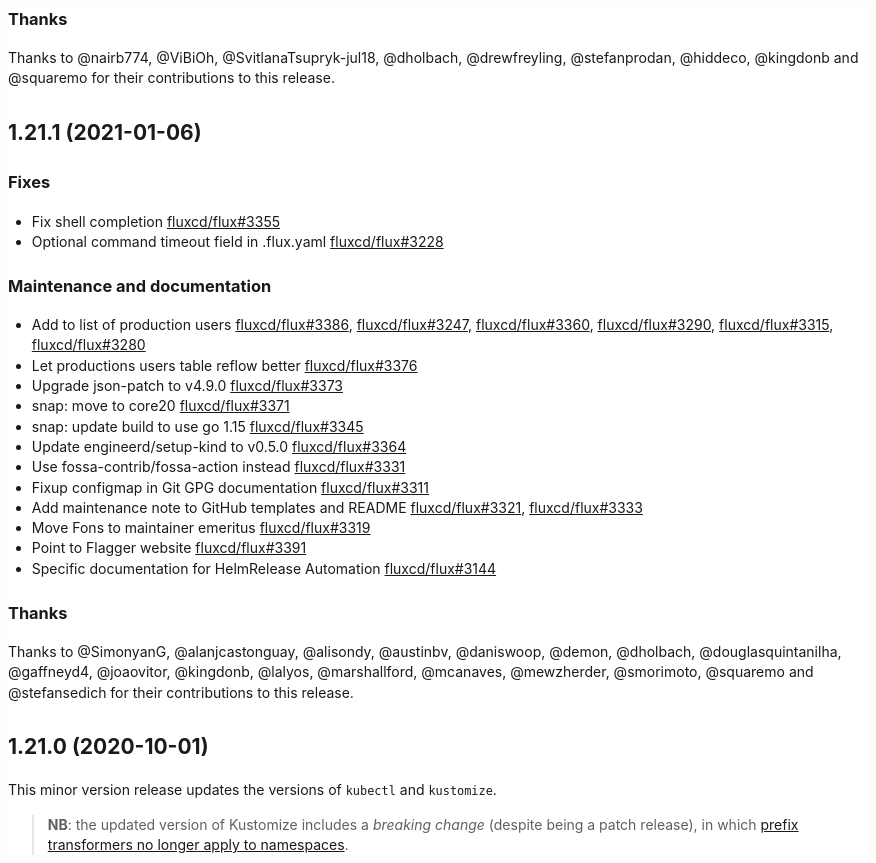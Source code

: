 ### Thanks

Thanks to @nairb774, @ViBiOh, @SvitlanaTsupryk-jul18, @dholbach, @drewfreyling,
@stefanprodan, @hiddeco, @kingdonb and @squaremo for their contributions to
this release.

[fluxcd/flux#3423]: https://github.com/fluxcd/flux/pull/3423
[fluxcd/flux#3419]: https://github.com/fluxcd/flux/pull/3419
[fluxcd/flux#3416]: https://github.com/fluxcd/flux/pull/3416
[fluxcd/flux#3415]: https://github.com/fluxcd/flux/pull/3415
[fluxcd/flux#3414]: https://github.com/fluxcd/flux/pull/3414
[fluxcd/flux#3403]: https://github.com/fluxcd/flux/pull/3403
[fluxcd/flux#3401]: https://github.com/fluxcd/flux/pull/3401
[fluxcd/flux#3400]: https://github.com/fluxcd/flux/pull/3400
[fluxcd/flux#3399]: https://github.com/fluxcd/flux/pull/3399
[fluxcd/flux#3358]: https://github.com/fluxcd/flux/pull/3358
[fluxcd/flux#3325]: https://github.com/fluxcd/flux/pull/3325

## 1.21.1 (2021-01-06)

### Fixes

- Fix shell completion [fluxcd/flux#3355][]
- Optional command timeout field in .flux.yaml [fluxcd/flux#3228][]

### Maintenance and documentation

- Add to list of production users [fluxcd/flux#3386][],
  [fluxcd/flux#3247][], [fluxcd/flux#3360][], [fluxcd/flux#3290][],
  [fluxcd/flux#3315][], [fluxcd/flux#3280][]
- Let productions users table reflow better [fluxcd/flux#3376][]
- Upgrade json-patch to v4.9.0 [fluxcd/flux#3373][]
- snap: move to core20 [fluxcd/flux#3371][]
- snap: update build to use go 1.15 [fluxcd/flux#3345][]
- Update engineerd/setup-kind to v0.5.0 [fluxcd/flux#3364][]
- Use fossa-contrib/fossa-action instead [fluxcd/flux#3331][]
- Fixup configmap in Git GPG documentation [fluxcd/flux#3311][]
- Add maintenance note to GitHub templates and README
  [fluxcd/flux#3321][], [fluxcd/flux#3333][]
- Move Fons to maintainer emeritus [fluxcd/flux#3319][]
- Point to Flagger website [fluxcd/flux#3391][]
- Specific documentation for HelmRelease Automation
  [fluxcd/flux#3144][]

### Thanks

Thanks to @SimonyanG, @alanjcastonguay, @alisondy, @austinbv,
@daniswoop, @demon, @dholbach, @douglasquintanilha, @gaffneyd4,
@joaovitor, @kingdonb, @lalyos, @marshallford, @mcanaves, @mewzherder,
@smorimoto, @squaremo and @stefansedich for their contributions to
this release.

[fluxcd/flux#3391]: https://github.com/fluxcd/flux/pull/3391
[fluxcd/flux#3386]: https://github.com/fluxcd/flux/pull/3386
[fluxcd/flux#3376]: https://github.com/fluxcd/flux/pull/3376
[fluxcd/flux#3373]: https://github.com/fluxcd/flux/pull/3373
[fluxcd/flux#3371]: https://github.com/fluxcd/flux/pull/3371
[fluxcd/flux#3364]: https://github.com/fluxcd/flux/pull/3364
[fluxcd/flux#3360]: https://github.com/fluxcd/flux/pull/3360
[fluxcd/flux#3355]: https://github.com/fluxcd/flux/pull/3355
[fluxcd/flux#3345]: https://github.com/fluxcd/flux/pull/3345
[fluxcd/flux#3333]: https://github.com/fluxcd/flux/pull/3333
[fluxcd/flux#3331]: https://github.com/fluxcd/flux/pull/3331
[fluxcd/flux#3321]: https://github.com/fluxcd/flux/pull/3321
[fluxcd/flux#3319]: https://github.com/fluxcd/flux/pull/3319
[fluxcd/flux#3315]: https://github.com/fluxcd/flux/pull/3315
[fluxcd/flux#3311]: https://github.com/fluxcd/flux/pull/3311
[fluxcd/flux#3290]: https://github.com/fluxcd/flux/pull/3290
[fluxcd/flux#3280]: https://github.com/fluxcd/flux/pull/3280
[fluxcd/flux#3247]: https://github.com/fluxcd/flux/pull/3247
[fluxcd/flux#3228]: https://github.com/fluxcd/flux/pull/3228
[fluxcd/flux#3144]: https://github.com/fluxcd/flux/pull/3144

## 1.21.0 (2020-10-01)

This minor version release updates the versions of `kubectl` and
`kustomize`.

> **NB**: the updated version of Kustomize includes a _breaking
> change_ (despite being a patch release), in which [prefix
> transformers no longer apply to
> namespaces](https://github.com/kubernetes-sigs/kustomize/issues/235).


[fluxcd/flux#3445]: https://github.com/fluxcd/flux/pull/3445
[fluxcd/flux#3442]: https://github.com/fluxcd/flux/pull/3442
[fluxcd/flux#3432]: https://github.com/fluxcd/flux/pull/3432
[fluxcd/flux#3429]: https://github.com/fluxcd/flux/pull/3429
[fluxcd/flux#3427]: https://github.com/fluxcd/flux/pull/3427
[fluxcd/flux#3309]: https://github.com/fluxcd/flux/pull/3309
[fluxcd/flux#3307]: https://github.com/fluxcd/flux/pull/3307
[fluxcd/flux#3303]: https://github.com/fluxcd/flux/pull/3303
[fluxcd/flux#3300]: https://github.com/fluxcd/flux/pull/3300
[fluxcd/flux#3294]: https://github.com/fluxcd/flux/pull/3294
[fluxcd/flux#3281]: https://github.com/fluxcd/flux/pull/3281
[fluxcd/flux#3274]: https://github.com/fluxcd/flux/pull/3274
[fluxcd/flux#3266]: https://github.com/fluxcd/flux/pull/3266
[fluxcd/flux#3263]: https://github.com/fluxcd/flux/pull/3263
[fluxcd/flux#3249]: https://github.com/fluxcd/flux/pull/3249
[fluxcd/flux#3257]: https://github.com/fluxcd/flux/pull/3257
[fluxcd/flux#3248]: https://github.com/fluxcd/flux/pull/3248
[fluxcd/flux#3246]: https://github.com/fluxcd/flux/pull/3246
[fluxcd/flux#3238]: https://github.com/fluxcd/flux/pull/3238
[fluxcd/flux#3235]: https://github.com/fluxcd/flux/pull/3235
[fluxcd/flux#3234]: https://github.com/fluxcd/flux/pull/3234
[fluxcd/flux#3231]: https://github.com/fluxcd/flux/pull/3231
[fluxcd/flux#3219]: https://github.com/fluxcd/flux/pull/3219
[fluxcd/flux#3224]: https://github.com/fluxcd/flux/pull/3224
[fluxcd/flux#3223]: https://github.com/fluxcd/flux/pull/3223
[fluxcd/flux#3212]: https://github.com/fluxcd/flux/pull/3212
[fluxcd/flux#3211]: https://github.com/fluxcd/flux/pull/3211
[fluxcd/flux#3204]: https://github.com/fluxcd/flux/pull/3204
[fluxcd/flux#3197]: https://github.com/fluxcd/flux/pull/3197
[fluxcd/flux#3193]: https://github.com/fluxcd/flux/pull/3193
[fluxcd/flux#3190]: https://github.com/fluxcd/flux/pull/3190
[fluxcd/flux#3179]: https://github.com/fluxcd/flux/pull/3179
[fluxcd/flux#3178]: https://github.com/fluxcd/flux/pull/3178
[fluxcd/flux#3176]: https://github.com/fluxcd/flux/pull/3176
[fluxcd/flux#3175]: https://github.com/fluxcd/flux/pull/3175
[fluxcd/flux#3155]: https://github.com/fluxcd/flux/pull/3155
[fluxcd/flux#3153]: https://github.com/fluxcd/flux/pull/3153
[fluxcd/flux#3149]: https://github.com/fluxcd/flux/pull/3149
[fluxcd/flux#3140]: https://github.com/fluxcd/flux/pull/3140
[fluxcd/flux#3139]: https://github.com/fluxcd/flux/pull/3139
[fluxcd/flux#3130]: https://github.com/fluxcd/flux/pull/3130
[fluxcd/flux#3115]: https://github.com/fluxcd/flux/pull/3115
[fluxcd/flux#3106]: https://github.com/fluxcd/flux/pull/3106
[fluxcd/flux#3105]: https://github.com/fluxcd/flux/pull/3105
[fluxcd/flux#3104]: https://github.com/fluxcd/flux/pull/3104
[fluxcd/flux#3102]: https://github.com/fluxcd/flux/pull/3102
[fluxcd/flux#3100]: https://github.com/fluxcd/flux/pull/3100
[fluxcd/flux#3094]: https://github.com/fluxcd/flux/pull/3094
[fluxcd/flux#3092]: https://github.com/fluxcd/flux/pull/3092
[fluxcd/flux#3091]: https://github.com/fluxcd/flux/pull/3091
[fluxcd/flux#3088]: https://github.com/fluxcd/flux/pull/3088
[fluxcd/flux#3087]: https://github.com/fluxcd/flux/pull/3087
[fluxcd/flux#3086]: https://github.com/fluxcd/flux/pull/3086
[fluxcd/flux#3085]: https://github.com/fluxcd/flux/pull/3085
[fluxcd/flux#3084]: https://github.com/fluxcd/flux/pull/3084
[fluxcd/flux#3079]: https://github.com/fluxcd/flux/pull/3079
[fluxcd/flux#3072]: https://github.com/fluxcd/flux/pull/3072
[fluxcd/flux#3071]: https://github.com/fluxcd/flux/pull/3071
[fluxcd/flux#3070]: https://github.com/fluxcd/flux/pull/3070
[fluxcd/flux#3067]: https://github.com/fluxcd/flux/pull/3067
[fluxcd/flux#3060]: https://github.com/fluxcd/flux/pull/3060
[fluxcd/flux#3047]: https://github.com/fluxcd/flux/pull/3047
[fluxcd/flux#3039]: https://github.com/fluxcd/flux/pull/3039
[fluxcd/flux#3038]: https://github.com/fluxcd/flux/pull/3038
[fluxcd/flux#3023]: https://github.com/fluxcd/flux/pull/3023
[fluxcd/flux#3022]: https://github.com/fluxcd/flux/pull/3022
[fluxcd/flux#3016]: https://github.com/fluxcd/flux/pull/3016
[fluxcd/flux#3013]: https://github.com/fluxcd/flux/pull/3013
[fluxcd/flux#3008]: https://github.com/fluxcd/flux/pull/3008
[fluxcd/flux#3007]: https://github.com/fluxcd/flux/pull/3007
[fluxcd/flux#3006]: https://github.com/fluxcd/flux/pull/3006
[fluxcd/flux#3002]: https://github.com/fluxcd/flux/pull/3002
[fluxcd/flux#3001]: https://github.com/fluxcd/flux/pull/3001
[fluxcd/flux#3000]: https://github.com/fluxcd/flux/pull/3000
[fluxcd/flux#2997]: https://github.com/fluxcd/flux/pull/2997
[fluxcd/flux#2995]: https://github.com/fluxcd/flux/pull/2995
[fluxcd/flux#2993]: https://github.com/fluxcd/flux/pull/2993
[fluxcd/flux#2987]: https://github.com/fluxcd/flux/pull/2987
[fluxcd/flux#2986]: https://github.com/fluxcd/flux/pull/2986
[fluxcd/flux#2982]: https://github.com/fluxcd/flux/pull/2982
[fluxcd/flux#2977]: https://github.com/fluxcd/flux/pull/2977
[fluxcd/flux#2974]: https://github.com/fluxcd/flux/pull/2974
[fluxcd/flux#2973]: https://github.com/fluxcd/flux/pull/2973
[fluxcd/flux#2971]: https://github.com/fluxcd/flux/pull/2971
[fluxcd/flux#2969]: https://github.com/fluxcd/flux/pull/2969
[fluxcd/flux#2956]: https://github.com/fluxcd/flux/pull/2956
[fluxcd/flux#1559]: https://github.com/fluxcd/flux/pull/1559
[fluxcd/flux#2957]: https://github.com/fluxcd/flux/pull/2957
[fluxcd/flux#2953]: https://github.com/fluxcd/flux/pull/2953
[fluxcd/flux#2952]: https://github.com/fluxcd/flux/pull/2952
[fluxcd/flux#2950]: https://github.com/fluxcd/flux/pull/2950
[fluxcd/flux#2949]: https://github.com/fluxcd/flux/pull/2949
[fluxcd/flux#2948]: https://github.com/fluxcd/flux/pull/2948
[fluxcd/flux#2946]: https://github.com/fluxcd/flux/pull/2946
[fluxcd/flux#2943]: https://github.com/fluxcd/flux/pull/2943
[fluxcd/flux#2942]: https://github.com/fluxcd/flux/pull/2942
[fluxcd/flux#2941]: https://github.com/fluxcd/flux/pull/2941
[fluxcd/flux#2940]: https://github.com/fluxcd/flux/pull/2940
[fluxcd/flux#2937]: https://github.com/fluxcd/flux/pull/2937
[fluxcd/flux#2930]: https://github.com/fluxcd/flux/pull/2930
[fluxcd/flux#2926]: https://github.com/fluxcd/flux/pull/2926
[fluxcd/flux#2922]: https://github.com/fluxcd/flux/pull/2922
[fluxcd/flux#2919]: https://github.com/fluxcd/flux/pull/2919
[fluxcd/flux#2915]: https://github.com/fluxcd/flux/pull/2915
[fluxcd/flux#2912]: https://github.com/fluxcd/flux/pull/2912
[fluxcd/flux#2911]: https://github.com/fluxcd/flux/pull/2911
[fluxcd/flux#2898]: https://github.com/fluxcd/flux/pull/2898
[fluxcd/flux#2887]: https://github.com/fluxcd/flux/pull/2887
[fluxcd/flux#2885]: https://github.com/fluxcd/flux/pull/2885
[fluxcd/flux#2884]: https://github.com/fluxcd/flux/pull/2884
[fluxcd/flux#2876]: https://github.com/fluxcd/flux/pull/2876
[fluxcd/flux#2866]: https://github.com/fluxcd/flux/pull/2866
[fluxcd/flux#2865]: https://github.com/fluxcd/flux/pull/2865
[fluxcd/flux#2863]: https://github.com/fluxcd/flux/pull/2863
[fluxcd/flux#2858]: https://github.com/fluxcd/flux/pull/2858
[fluxcd/flux#2852]: https://github.com/fluxcd/flux/pull/2852
[fluxcd/flux#2850]: https://github.com/fluxcd/flux/pull/2850
[fluxcd/flux#2849]: https://github.com/fluxcd/flux/pull/2849
[fluxcd/flux#2842]: https://github.com/fluxcd/flux/pull/2842
[fluxcd/flux#2835]: https://github.com/fluxcd/flux/pull/2835
[fluxcd/flux#2834]: https://github.com/fluxcd/flux/pull/2834
[fluxcd/flux#2833]: https://github.com/fluxcd/flux/pull/2833
[fluxcd/flux#2830]: https://github.com/fluxcd/flux/pull/2830
[fluxcd/flux#2829]: https://github.com/fluxcd/flux/pull/2829
[fluxcd/flux#2827]: https://github.com/fluxcd/flux/pull/2827
[fluxcd/flux#2826]: https://github.com/fluxcd/flux/pull/2826
[fluxcd/flux#2823]: https://github.com/fluxcd/flux/pull/2823
[fluxcd/flux#2805]: https://github.com/fluxcd/flux/pull/2805
[fluxcd/flux#2803]: https://github.com/fluxcd/flux/pull/2803
[fluxcd/flux#2824]: https://github.com/fluxcd/flux/pull/2824
[fluxcd/flux#2822]: https://github.com/fluxcd/flux/pull/2822
[fluxcd/flux#2821]: https://github.com/fluxcd/flux/pull/2821
[fluxcd/flux#2819]: https://github.com/fluxcd/flux/pull/2819
[fluxcd/flux#2817]: https://github.com/fluxcd/flux/pull/2817
[fluxcd/flux#2813]: https://github.com/fluxcd/flux/pull/2813
[fluxcd/flux#2809]: https://github.com/fluxcd/flux/pull/2809
[fluxcd/flux#2800]: https://github.com/fluxcd/flux/pull/2800
[fluxcd/flux#2799]: https://github.com/fluxcd/flux/pull/2799
[fluxcd/flux#2798]: https://github.com/fluxcd/flux/pull/2798
[fluxcd/flux#2791]: https://github.com/fluxcd/flux/pull/2791
[fluxcd/flux#2789]: https://github.com/fluxcd/flux/pull/2789
[fluxcd/flux#2788]: https://github.com/fluxcd/flux/pull/2788
[fluxcd/flux#2785]: https://github.com/fluxcd/flux/pull/2785
[fluxcd/flux#2784]: https://github.com/fluxcd/flux/pull/2784
[fluxcd/flux#2783]: https://github.com/fluxcd/flux/pull/2783
[fluxcd/flux#2782]: https://github.com/fluxcd/flux/pull/2782
[fluxcd/flux#2781]: https://github.com/fluxcd/flux/pull/2781
[fluxcd/flux#2778]: https://github.com/fluxcd/flux/pull/2778
[fluxcd/flux#2776]: https://github.com/fluxcd/flux/pull/2776
[fluxcd/flux#2773]: https://github.com/fluxcd/flux/pull/2773
[fluxcd/flux#2772]: https://github.com/fluxcd/flux/pull/2772
[fluxcd/flux#2770]: https://github.com/fluxcd/flux/pull/2770
[fluxcd/flux#2767]: https://github.com/fluxcd/flux/pull/2767
[fluxcd/flux#2766]: https://github.com/fluxcd/flux/pull/2766
[fluxcd/flux#2765]: https://github.com/fluxcd/flux/pull/2765
[fluxcd/flux#2760]: https://github.com/fluxcd/flux/pull/2760
[fluxcd/flux#2756]: https://github.com/fluxcd/flux/pull/2756
[fluxcd/flux#2754]: https://github.com/fluxcd/flux/pull/2754
[fluxcd/flux#2753]: https://github.com/fluxcd/flux/pull/2753
[fluxcd/flux#2752]: https://github.com/fluxcd/flux/pull/2752
[fluxcd/flux#2751]: https://github.com/fluxcd/flux/pull/2751
[fluxcd/flux#2750]: https://github.com/fluxcd/flux/pull/2750
[fluxcd/flux#2749]: https://github.com/fluxcd/flux/pull/2749
[fluxcd/flux#2748]: https://github.com/fluxcd/flux/pull/2748
[fluxcd/flux#2747]: https://github.com/fluxcd/flux/pull/2747
[fluxcd/flux#2745]: https://github.com/fluxcd/flux/pull/2745
[fluxcd/flux#2744]: https://github.com/fluxcd/flux/pull/2744
[fluxcd/flux#2743]: https://github.com/fluxcd/flux/pull/2743
[fluxcd/flux#2742]: https://github.com/fluxcd/flux/pull/2742
[fluxcd/flux#2741]: https://github.com/fluxcd/flux/pull/2741
[fluxcd/flux#2740]: https://github.com/fluxcd/flux/pull/2740
[fluxcd/flux#2733]: https://github.com/fluxcd/flux/pull/2733
[fluxcd/flux#2732]: https://github.com/fluxcd/flux/pull/2732
[fluxcd/flux#2731]: https://github.com/fluxcd/flux/pull/2731
[fluxcd/flux#2730]: https://github.com/fluxcd/flux/pull/2730
[fluxcd/flux#2728]: https://github.com/fluxcd/flux/pull/2728
[fluxcd/flux#2727]: https://github.com/fluxcd/flux/pull/2727
[fluxcd/flux#2726]: https://github.com/fluxcd/flux/pull/2726
[fluxcd/flux#2722]: https://github.com/fluxcd/flux/pull/2722
[fluxcd/flux#2716]: https://github.com/fluxcd/flux/pull/2716
[fluxcd/flux#2715]: https://github.com/fluxcd/flux/pull/2715
[fluxcd/flux#2714]: https://github.com/fluxcd/flux/pull/2714
[fluxcd/flux#2707]: https://github.com/fluxcd/flux/pull/2707
[fluxcd/flux#2701]: https://github.com/fluxcd/flux/pull/2701
[fluxcd/flux#2700]: https://github.com/fluxcd/flux/pull/2700
[fluxcd/flux#2694]: https://github.com/fluxcd/flux/pull/2694
[fluxcd/flux#2692]: https://github.com/fluxcd/flux/pull/2692
[fluxcd/flux#2638]: https://github.com/fluxcd/flux/pull/2638
[fluxcd/flux#2726]: https://github.com/fluxcd/flux/pull/2726
[fluxcd/flux#2728]: https://github.com/fluxcd/flux/pull/2728
[fluxcd/flux#2688]: https://github.com/fluxcd/flux/pull/2688
[fluxcd/flux#2687]: https://github.com/fluxcd/flux/pull/2687
[fluxcd/flux#2685]: https://github.com/fluxcd/flux/pull/2685
[fluxcd/flux#2684]: https://github.com/fluxcd/flux/pull/2684
[fluxcd/flux#2682]: https://github.com/fluxcd/flux/pull/2682
[fluxcd/flux#2681]: https://github.com/fluxcd/flux/pull/2681
[fluxcd/flux#2680]: https://github.com/fluxcd/flux/pull/2680
[fluxcd/flux#2679]: https://github.com/fluxcd/flux/pull/2679
[fluxcd/flux#2675]: https://github.com/fluxcd/flux/pull/2675
[fluxcd/flux#2674]: https://github.com/fluxcd/flux/pull/2674
[fluxcd/flux#2673]: https://github.com/fluxcd/flux/pull/2673
[fluxcd/flux#2670]: https://github.com/fluxcd/flux/pull/2670
[fluxcd/flux#2667]: https://github.com/fluxcd/flux/pull/2667
[fluxcd/flux#2666]: https://github.com/fluxcd/flux/pull/2666
[fluxcd/flux#2665]: https://github.com/fluxcd/flux/pull/2665
[fluxcd/flux#2664]: https://github.com/fluxcd/flux/pull/2664
[fluxcd/flux#2658]: https://github.com/fluxcd/flux/pull/2658
[fluxcd/flux#2654]: https://github.com/fluxcd/flux/pull/2654
[fluxcd/flux#2653]: https://github.com/fluxcd/flux/pull/2653
[fluxcd/flux#2647]: https://github.com/fluxcd/flux/pull/2647
[fluxcd/flux#2644]: https://github.com/fluxcd/flux/pull/2644
[fluxcd/flux#2641]: https://github.com/fluxcd/flux/pull/2641
[fluxcd/flux#2637]: https://github.com/fluxcd/flux/pull/2637
[fluxcd/flux#2634]: https://github.com/fluxcd/flux/pull/2634
[fluxcd/flux#2630]: https://github.com/fluxcd/flux/pull/2630
[fluxcd/flux#2628]: https://github.com/fluxcd/flux/pull/2628
[fluxcd/flux#2626]: https://github.com/fluxcd/flux/pull/2626
[fluxcd/flux#2625]: https://github.com/fluxcd/flux/pull/2625
[fluxcd/flux#2580]: https://github.com/fluxcd/flux/pull/2580
[fluxcd/flux#2529]: https://github.com/fluxcd/flux/pull/2529
[fluxcd/flux#2622]: https://github.com/fluxcd/flux/pull/2622
[fluxcd/flux#2620]: https://github.com/fluxcd/flux/pull/2620
[fluxcd/flux#2617]: https://github.com/fluxcd/flux/pull/2617
[fluxcd/flux#2609]: https://github.com/fluxcd/flux/pull/2609
[fluxcd/flux#2607]: https://github.com/fluxcd/flux/pull/2607
[fluxcd/flux#2606]: https://github.com/fluxcd/flux/pull/2606
[fluxcd/flux#2604]: https://github.com/fluxcd/flux/pull/2604
[fluxcd/flux#2603]: https://github.com/fluxcd/flux/pull/2603
[fluxcd/flux#2599]: https://github.com/fluxcd/flux/pull/2599
[fluxcd/flux#2598]: https://github.com/fluxcd/flux/pull/2598
[fluxcd/flux#2597]: https://github.com/fluxcd/flux/pull/2597
[fluxcd/flux#2596]: https://github.com/fluxcd/flux/pull/2596
[fluxcd/flux#2594]: https://github.com/fluxcd/flux/pull/2594
[fluxcd/flux#2592]: https://github.com/fluxcd/flux/pull/2592
[fluxcd/flux#2590]: https://github.com/fluxcd/flux/pull/2590
[fluxcd/flux#2587]: https://github.com/fluxcd/flux/pull/2587
[fluxcd/flux#2585]: https://github.com/fluxcd/flux/pull/2585
[fluxcd/flux#2583]: https://github.com/fluxcd/flux/pull/2583
[fluxcd/flux#2582]: https://github.com/fluxcd/flux/pull/2582
[fluxcd/flux#2581]: https://github.com/fluxcd/flux/pull/2581
[fluxcd/flux#2579]: https://github.com/fluxcd/flux/pull/2579
[fluxcd/flux#2577]: https://github.com/fluxcd/flux/pull/2577
[fluxcd/flux#2576]: https://github.com/fluxcd/flux/pull/2576
[fluxcd/flux#2575]: https://github.com/fluxcd/flux/pull/2575
[fluxcd/flux#2574]: https://github.com/fluxcd/flux/pull/2574
[fluxcd/flux#2573]: https://github.com/fluxcd/flux/pull/2573
[fluxcd/flux#2572]: https://github.com/fluxcd/flux/pull/2572
[fluxcd/flux#2569]: https://github.com/fluxcd/flux/pull/2569
[fluxcd/flux#2567]: https://github.com/fluxcd/flux/pull/2567
[fluxcd/flux#2566]: https://github.com/fluxcd/flux/pull/2566
[fluxcd/flux#2565]: https://github.com/fluxcd/flux/pull/2565
[fluxcd/flux#2562]: https://github.com/fluxcd/flux/pull/2562
[fluxcd/flux#2560]: https://github.com/fluxcd/flux/pull/2560
[fluxcd/flux#2559]: https://github.com/fluxcd/flux/pull/2559
[fluxcd/flux#2552]: https://github.com/fluxcd/flux/pull/2552
[fluxcd/flux#2549]: https://github.com/fluxcd/flux/pull/2549
[fluxcd/flux#2543]: https://github.com/fluxcd/flux/pull/2543
[fluxcd/flux#2542]: https://github.com/fluxcd/flux/pull/2542
[fluxcd/flux#2539]: https://github.com/fluxcd/flux/pull/2539
[fluxcd/flux#2535]: https://github.com/fluxcd/flux/pull/2535
[fluxcd/flux#2532]: https://github.com/fluxcd/flux/pull/2532
[fluxcd/flux#2531]: https://github.com/fluxcd/flux/pull/2531
[fluxcd/flux#2530]: https://github.com/fluxcd/flux/pull/2530
[fluxcd/flux#2527]: https://github.com/fluxcd/flux/pull/2527
[fluxcd/flux#2526]: https://github.com/fluxcd/flux/pull/2526
[fluxcd/flux#2525]: https://github.com/fluxcd/flux/pull/2525
[fluxcd/flux#2520]: https://github.com/fluxcd/flux/pull/2520
[fluxcd/flux#2511]: https://github.com/fluxcd/flux/pull/2511
[fluxcd/flux#2509]: https://github.com/fluxcd/flux/pull/2509
[fluxcd/flux#2506]: https://github.com/fluxcd/flux/pull/2506
[fluxcd/flux#2503]: https://github.com/fluxcd/flux/pull/2503
[fluxcd/flux#2502]: https://github.com/fluxcd/flux/pull/2502
[fluxcd/flux#2500]: https://github.com/fluxcd/flux/pull/2500
[fluxcd/flux#2499]: https://github.com/fluxcd/flux/pull/2499
[fluxcd/flux#2497]: https://github.com/fluxcd/flux/pull/2497
[fluxcd/flux#2495]: https://github.com/fluxcd/flux/pull/2495
[fluxcd/flux#2493]: https://github.com/fluxcd/flux/pull/2493
[fluxcd/flux#2492]: https://github.com/fluxcd/flux/pull/2492
[fluxcd/flux#2305]: https://github.com/fluxcd/flux/pull/2305
[fluxcd/flux#2358]: https://github.com/fluxcd/flux/pull/2358
[fluxcd/flux#2423]: https://github.com/fluxcd/flux/pull/2423
[fluxcd/flux#2424]: https://github.com/fluxcd/flux/pull/2424
[fluxcd/flux#2427]: https://github.com/fluxcd/flux/pull/2427
[fluxcd/flux#2429]: https://github.com/fluxcd/flux/pull/2429
[fluxcd/flux#2430]: https://github.com/fluxcd/flux/pull/2430
[fluxcd/flux#2436]: https://github.com/fluxcd/flux/pull/2436
[fluxcd/flux#2450]: https://github.com/fluxcd/flux/pull/2450
[fluxcd/flux#2455]: https://github.com/fluxcd/flux/pull/2455
[fluxcd/flux#2457]: https://github.com/fluxcd/flux/pull/2457
[fluxcd/flux#2458]: https://github.com/fluxcd/flux/pull/2458
[fluxcd/flux#2459]: https://github.com/fluxcd/flux/pull/2459
[fluxcd/flux#2461]: https://github.com/fluxcd/flux/pull/2461
[fluxcd/flux#2464]: https://github.com/fluxcd/flux/pull/2464
[fluxcd/flux#2466]: https://github.com/fluxcd/flux/pull/2466
[fluxcd/flux#2467]: https://github.com/fluxcd/flux/pull/2467
[fluxcd/flux#2469]: https://github.com/fluxcd/flux/pull/2469
[fluxcd/flux#2470]: https://github.com/fluxcd/flux/pull/2470
[fluxcd/flux#2471]: https://github.com/fluxcd/flux/pull/2471
[fluxcd/flux#2473]: https://github.com/fluxcd/flux/pull/2473
[fluxcd/flux#2475]: https://github.com/fluxcd/flux/pull/2475
[fluxcd/flux#2478]: https://github.com/fluxcd/flux/pull/2478
[fluxcd/flux#2481]: https://github.com/fluxcd/flux/pull/2481
[fluxcd/flux#2482]: https://github.com/fluxcd/flux/pull/2482
[fluxcd/flux#2484]: https://github.com/fluxcd/flux/pull/2484
[fluxcd/flux#2485]: https://github.com/fluxcd/flux/pull/2485
[fluxcd/flux#2489]: https://github.com/fluxcd/flux/pull/2489
[fluxcd/flux#2491]: https://github.com/fluxcd/flux/pull/2491
[fluxcd/flux#2404]: https://github.com/fluxcd/flux/pull/2404
[fluxcd/flux#2410]: https://github.com/fluxcd/flux/pull/2410
[fluxcd/flux#2412]: https://github.com/fluxcd/flux/pull/2412
[fluxcd/flux#2413]: https://github.com/fluxcd/flux/pull/2413
[fluxcd/flux#2381]: https://github.com/fluxcd/flux/pull/2381
[fluxcd/flux#2384]: https://github.com/fluxcd/flux/pull/2384
[fluxcd/flux#2385]: https://github.com/fluxcd/flux/pull/2385
[fluxcd/flux#2389]: https://github.com/fluxcd/flux/pull/2389
[fluxcd/flux#2392]: https://github.com/fluxcd/flux/pull/2392
[fluxcd/flux#2394]: https://github.com/fluxcd/flux/pull/2394
[fluxcd/flux#2395]: https://github.com/fluxcd/flux/pull/2395
[fluxcd/flux#2400]: https://github.com/fluxcd/flux/pull/2400
[fluxcd/flux#1807]: https://github.com/fluxcd/flux/pull/1807
[fluxcd/flux#2056]: https://github.com/fluxcd/flux/pull/2056
[fluxcd/flux#2152]: https://github.com/fluxcd/flux/pull/2152
[fluxcd/flux#2219]: https://github.com/fluxcd/flux/pull/2219
[fluxcd/flux#2249]: https://github.com/fluxcd/flux/pull/2249
[fluxcd/flux#2283]: https://github.com/fluxcd/flux/pull/2283
[fluxcd/flux#2284]: https://github.com/fluxcd/flux/pull/2284
[fluxcd/flux#2287]: https://github.com/fluxcd/flux/pull/2287
[fluxcd/flux#2295]: https://github.com/fluxcd/flux/pull/2295
[fluxcd/flux#2298]: https://github.com/fluxcd/flux/pull/2298
[fluxcd/flux#2299]: https://github.com/fluxcd/flux/pull/2299
[fluxcd/flux#2301]: https://github.com/fluxcd/flux/pull/2301
[fluxcd/flux#2302]: https://github.com/fluxcd/flux/pull/2302
[fluxcd/flux#2306]: https://github.com/fluxcd/flux/pull/2306
[fluxcd/flux#2311]: https://github.com/fluxcd/flux/pull/2311
[fluxcd/flux#2312]: https://github.com/fluxcd/flux/pull/2312
[fluxcd/flux#2313]: https://github.com/fluxcd/flux/pull/2313
[fluxcd/flux#2314]: https://github.com/fluxcd/flux/pull/2314
[fluxcd/flux#2315]: https://github.com/fluxcd/flux/pull/2315
[fluxcd/flux#2320]: https://github.com/fluxcd/flux/pull/2320
[fluxcd/flux#2327]: https://github.com/fluxcd/flux/pull/2327
[fluxcd/flux#2329]: https://github.com/fluxcd/flux/pull/2329
[fluxcd/flux#2331]: https://github.com/fluxcd/flux/pull/2331
[fluxcd/flux#2332]: https://github.com/fluxcd/flux/pull/2332
[fluxcd/flux#2336]: https://github.com/fluxcd/flux/pull/2336
[fluxcd/flux#2337]: https://github.com/fluxcd/flux/pull/2337
[fluxcd/flux#2338]: https://github.com/fluxcd/flux/pull/2338
[fluxcd/flux#2339]: https://github.com/fluxcd/flux/pull/2339
[fluxcd/flux#2341]: https://github.com/fluxcd/flux/pull/2341
[fluxcd/flux#2342]: https://github.com/fluxcd/flux/pull/2342
[fluxcd/flux#2348]: https://github.com/fluxcd/flux/pull/2348
[fluxcd/flux#2349]: https://github.com/fluxcd/flux/pull/2349
[fluxcd/flux#2350]: https://github.com/fluxcd/flux/pull/2350
[fluxcd/flux#2351]: https://github.com/fluxcd/flux/pull/2351
[fluxcd/flux#2352]: https://github.com/fluxcd/flux/pull/2352
[fluxcd/flux#2353]: https://github.com/fluxcd/flux/pull/2353
[fluxcd/flux#2356]: https://github.com/fluxcd/flux/pull/2356
[fluxcd/flux#2358]: https://github.com/fluxcd/flux/pull/2358
[fluxcd/flux#2360]: https://github.com/fluxcd/flux/pull/2360
[fluxcd/flux#2361]: https://github.com/fluxcd/flux/pull/2361
[fluxcd/flux#2363]: https://github.com/fluxcd/flux/pull/2363
[fluxcd/flux#2364]: https://github.com/fluxcd/flux/pull/2364
[fluxcd/flux#2365]: https://github.com/fluxcd/flux/pull/2365
[fluxcd/flux#2367]: https://github.com/fluxcd/flux/pull/2367
[fluxcd/flux#2368]: https://github.com/fluxcd/flux/pull/2368
[fluxcd/flux#2369]: https://github.com/fluxcd/flux/pull/2369
[fluxcd/flux#2371]: https://github.com/fluxcd/flux/pull/2371
[fluxcd/flux#2372]: https://github.com/fluxcd/flux/pull/2372
[fluxcd/flux#2373]: https://github.com/fluxcd/flux/pull/2373
[fluxcd/flux#2375]: https://github.com/fluxcd/flux/pull/2375
[fluxcd/flux#2378]: https://github.com/fluxcd/flux/pull/2378
[fluxcd/flux#2240]: https://github.com/fluxcd/flux/pull/2240
[fluxcd/flux#2244]: https://github.com/fluxcd/flux/pull/2244
[fluxcd/flux#2248]: https://github.com/fluxcd/flux/pull/2248
[fluxcd/flux#2254]: https://github.com/fluxcd/flux/pull/2254
[fluxcd/flux#2256]: https://github.com/fluxcd/flux/pull/2256
[fluxcd/flux#2257]: https://github.com/fluxcd/flux/pull/2257
[fluxcd/flux#2268]: https://github.com/fluxcd/flux/pull/2268
[fluxcd/flux#2270]: https://github.com/fluxcd/flux/pull/2270
[fluxcd/flux#2271]: https://github.com/fluxcd/flux/pull/2271
[fluxcd/flux#2278]: https://github.com/fluxcd/flux/pull/2278
[fluxcd/flux#2286]: https://github.com/fluxcd/flux/pull/2286
[weaveworks/flux#2175]: https://github.com/weaveworks/flux/pull/2175
[weaveworks/flux#2176]: https://github.com/weaveworks/flux/pull/2176
[weaveworks/flux#2195]: https://github.com/weaveworks/flux/pull/2195
[weaveworks/flux#2201]: https://github.com/weaveworks/flux/pull/2201
[weaveworks/flux#2202]: https://github.com/weaveworks/flux/pull/2202
[weaveworks/flux#2207]: https://github.com/weaveworks/flux/pull/2207
[weaveworks/flux#2213]: https://github.com/weaveworks/flux/pull/2213
[weaveworks/flux#2222]: https://github.com/weaveworks/flux/pull/2222
[weaveworks/flux#2171]: https://github.com/weaveworks/flux/pull/2171
[weaveworks/flux#2177]: https://github.com/weaveworks/flux/pull/2177
[weaveworks/flux#2184]: https://github.com/weaveworks/flux/pull/2184
[weaveworks/flux#1791]: https://github.com/weaveworks/flux/pull/1791
[weaveworks/flux#1848]: https://github.com/weaveworks/flux/pull/1848
[weaveworks/flux#1966]: https://github.com/weaveworks/flux/pull/1966
[weaveworks/flux#1992]: https://github.com/weaveworks/flux/pull/1992
[weaveworks/flux#2063]: https://github.com/weaveworks/flux/pull/2063
[weaveworks/flux#2078]: https://github.com/weaveworks/flux/pull/2078
[weaveworks/flux#2083]: https://github.com/weaveworks/flux/pull/2083
[weaveworks/flux#2084]: https://github.com/weaveworks/flux/pull/2084
[weaveworks/flux#2085]: https://github.com/weaveworks/flux/pull/2085
[weaveworks/flux#2086]: https://github.com/weaveworks/flux/pull/2086
[weaveworks/flux#2090]: https://github.com/weaveworks/flux/pull/2090
[weaveworks/flux#2094]: https://github.com/weaveworks/flux/pull/2094
[weaveworks/flux#2096]: https://github.com/weaveworks/flux/pull/2096
[weaveworks/flux#2097]: https://github.com/weaveworks/flux/pull/2097
[weaveworks/flux#2104]: https://github.com/weaveworks/flux/pull/2104
[weaveworks/flux#2108]: https://github.com/weaveworks/flux/pull/2108
[weaveworks/flux#2109]: https://github.com/weaveworks/flux/pull/2109
[weaveworks/flux#2110]: https://github.com/weaveworks/flux/pull/2110
[weaveworks/flux#2111]: https://github.com/weaveworks/flux/pull/2111
[weaveworks/flux#2116]: https://github.com/weaveworks/flux/pull/2116
[weaveworks/flux#2117]: https://github.com/weaveworks/flux/pull/2117
[weaveworks/flux#2125]: https://github.com/weaveworks/flux/pull/2125
[weaveworks/flux#2127]: https://github.com/weaveworks/flux/pull/2127
[weaveworks/flux#2134]: https://github.com/weaveworks/flux/pull/2134
[weaveworks/flux#2138]: https://github.com/weaveworks/flux/pull/2138
[weaveworks/flux#2140]: https://github.com/weaveworks/flux/pull/2140
[weaveworks/flux#2142]: https://github.com/weaveworks/flux/pull/2142
[manifest-generation-docs]: https://github.com/fluxcd/flux/blob/master/docs/references/fluxyaml-config-files.md
[gpg-docs]: https://github.com/fluxcd/flux/blob/master/docs/references/git-gpg.md
[weaveworks/flux#2010]: https://github.com/weaveworks/flux/pull/2010
[weaveworks/flux#2024]: https://github.com/weaveworks/flux/pull/2024
[weaveworks/flux#2034]: https://github.com/weaveworks/flux/pull/2034
[weaveworks/flux#2035]: https://github.com/weaveworks/flux/pull/2035
[weaveworks/flux#2044]: https://github.com/weaveworks/flux/pull/2044
[weaveworks/flux#2048]: https://github.com/weaveworks/flux/pull/2048
[weaveworks/flux#2050]: https://github.com/weaveworks/flux/pull/2050
[weaveworks/flux#2054]: https://github.com/weaveworks/flux/pull/2054
[weaveworks/flux#2058]: https://github.com/weaveworks/flux/pull/2058
[weaveworks/flux#1985]: https://github.com/weaveworks/flux/pull/1985
[weaveworks/flux#1987]: https://github.com/weaveworks/flux/pull/1987
[weaveworks/flux#1994]: https://github.com/weaveworks/flux/pull/1994
[weaveworks/flux#1995]: https://github.com/weaveworks/flux/pull/1995
[weaveworks/flux#1996]: https://github.com/weaveworks/flux/pull/1996
[weaveworks/flux#2000]: https://github.com/weaveworks/flux/pull/2000
[weaveworks/flux#2001]: https://github.com/weaveworks/flux/pull/2001
[weaveworks/flux#2009]: https://github.com/weaveworks/flux/pull/2009
[weaveworks/flux#2018]: https://github.com/weaveworks/flux/pull/2018
[weaveworks/flux#1916]: https://github.com/weaveworks/flux/pull/1916
[weaveworks/flux#1929]: https://github.com/weaveworks/flux/pull/1929
[weaveworks/flux#1931]: https://github.com/weaveworks/flux/pull/1931
[weaveworks/flux#1932]: https://github.com/weaveworks/flux/pull/1932
[weaveworks/flux#1935]: https://github.com/weaveworks/flux/pull/1935
[weaveworks/flux#1937]: https://github.com/weaveworks/flux/pull/1937
[weaveworks/flux#1943]: https://github.com/weaveworks/flux/pull/1943
[weaveworks/flux#1945]: https://github.com/weaveworks/flux/pull/1945
[weaveworks/flux#1946]: https://github.com/weaveworks/flux/pull/1946
[weaveworks/flux#1949]: https://github.com/weaveworks/flux/pull/1949
[weaveworks/flux#1950]: https://github.com/weaveworks/flux/pull/1950
[weaveworks/flux#1956]: https://github.com/weaveworks/flux/pull/1956
[weaveworks/flux#1958]: https://github.com/weaveworks/flux/pull/1958
[weaveworks/flux#1967]: https://github.com/weaveworks/flux/pull/1967
[weaveworks/flux#1968]: https://github.com/weaveworks/flux/pull/1968
[weaveworks/flux#1970]: https://github.com/weaveworks/flux/pull/1970
[weaveworks/flux#1971]: https://github.com/weaveworks/flux/pull/1971
[weaveworks/flux#1973]: https://github.com/weaveworks/flux/pull/1973
[weaveworks/flux#1913]: https://github.com/weaveworks/flux/pull/1913
[weaveworks/flux#1912]: https://github.com/weaveworks/flux/pull/1912
[weaveworks/flux#1901]: https://github.com/weaveworks/flux/pull/1901
[weaveworks/flux#1884]: https://github.com/weaveworks/flux/pull/1884
[weaveworks/flux#1875]: https://github.com/weaveworks/flux/pull/1875
[weaveworks/flux#1829]: https://github.com/weaveworks/flux/pull/1829
[weaveworks/flux#1859]: https://github.com/weaveworks/flux/pull/1859
[weaveworks/flux#1851]: https://github.com/weaveworks/flux/pull/1851
[weaveworks/flux#1840]: https://github.com/weaveworks/flux/pull/1840
[weaveworks/flux#1832]: https://github.com/weaveworks/flux/pull/1832
[weaveworks/flux#1837]: https://github.com/weaveworks/flux/pull/1837
[weaveworks/flux#1777]: https://github.com/weaveworks/flux/pull/1777
[weaveworks/flux#1915]: https://github.com/weaveworks/flux/pull/1915
[weaveworks/flux#1863]: https://github.com/weaveworks/flux/pull/1863
[weaveworks/flux#1883]: https://github.com/weaveworks/flux/pull/1883
[weaveworks/flux#1870]: https://github.com/weaveworks/flux/pull/1870
[weaveworks/flux#1668]: https://github.com/weaveworks/flux/pull/1668
[weaveworks/flux#1831]: https://github.com/weaveworks/flux/pull/1831
[weaveworks/flux#1815]: https://github.com/weaveworks/flux/pull/1815
[weaveworks/flux#1908]: https://github.com/weaveworks/flux/pull/1908
[weaveworks/flux#1902]: https://github.com/weaveworks/flux/pull/1902
[weaveworks/flux#1912]: https://github.com/weaveworks/flux/pull/1912
[weaveworks/flux#1800]: https://github.com/weaveworks/flux/pull/1800
[weaveworks/flux#1844]: https://github.com/weaveworks/flux/pull/1844
[weaveworks/flux#1849]: https://github.com/weaveworks/flux/pull/1849
[#1876]: https://github.com/weaveworks/flux/pull/1876
[#1394]: https://github.com/weaveworks/flux/pull/1394
[#1442]: https://github.com/weaveworks/flux/pull/1442
[#1749]: https://github.com/weaveworks/flux/pull/1749
[#1751]: https://github.com/weaveworks/flux/pull/1751
[#1753]: https://github.com/weaveworks/flux/pull/1753
[#1754]: https://github.com/weaveworks/flux/pull/1754
[#1755]: https://github.com/weaveworks/flux/pull/1755
[#1763]: https://github.com/weaveworks/flux/pull/1763
[#1765]: https://github.com/weaveworks/flux/pull/1765
[#1767]: https://github.com/weaveworks/flux/pull/1767
[#1771]: https://github.com/weaveworks/flux/pull/1771
[#1775]: https://github.com/weaveworks/flux/pull/1775
[#1779]: https://github.com/weaveworks/flux/pull/1779
[#1780]: https://github.com/weaveworks/flux/pull/1780
[#1789]: https://github.com/weaveworks/flux/pull/1789
[#1795]: https://github.com/weaveworks/flux/pull/1795
[#1796]: https://github.com/weaveworks/flux/pull/1796
[#1798]: https://github.com/weaveworks/flux/pull/1798
[#1801]: https://github.com/weaveworks/flux/pull/1801
[#1806]: https://github.com/weaveworks/flux/pull/1806
[#1694]: https://github.com/weaveworks/flux/pull/1694
[#1727]: https://github.com/weaveworks/flux/pull/1727
[#1729]: https://github.com/weaveworks/flux/pull/1729
[#1731]: https://github.com/weaveworks/flux/pull/1731
[#1526]: https://github.com/weaveworks/flux/pull/1526
[#1644]: https://github.com/weaveworks/flux/pull/1644
[#1656]: https://github.com/weaveworks/flux/pull/1656
[#1658]: https://github.com/weaveworks/flux/pull/1658
[#1659]: https://github.com/weaveworks/flux/pull/1659
[#1672]: https://github.com/weaveworks/flux/pull/1672
[#1673]: https://github.com/weaveworks/flux/pull/1673
[#1675]: https://github.com/weaveworks/flux/pull/1675
[#1681]: https://github.com/weaveworks/flux/pull/1681
[#1695]: https://github.com/weaveworks/flux/pull/1695
[#1702]: https://github.com/weaveworks/flux/pull/1702
[#1615]: https://github.com/weaveworks/flux/pull/1615
[#1618]: https://github.com/weaveworks/flux/pull/1618